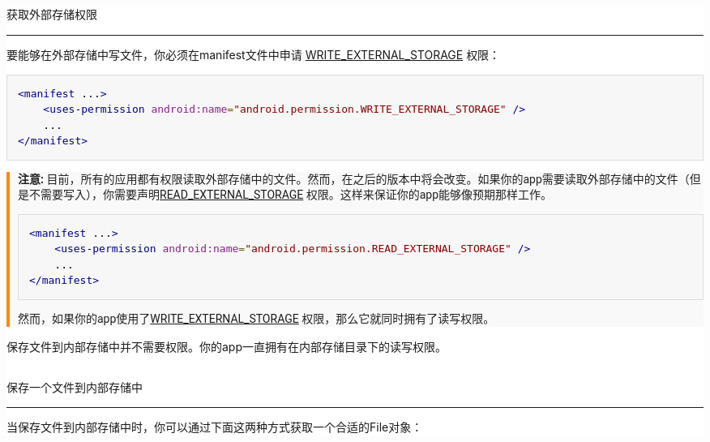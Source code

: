 ##
获取外部存储权限

* * *

要能够在外部存储中写文件，你必须在manifest文件中申请&nbsp;[WRITE_EXTERNAL_STORAGE](http://developer.android.com/reference/android/Manifest.permission.html#WRITE_EXTERNAL_STORAGE)&nbsp;权限：

<pre class="prettyprint" style="font-size:13px; margin-top:0px; margin-bottom:1em; color:rgb(0,102,0); line-height:1.5; padding:1em; overflow:auto; border:1px solid rgb(221,221,221); background:rgb(247,247,247)"><span class="tag" style="color:rgb(0,0,136)">&lt;manifest</span><span class="pln" style="color:rgb(0,0,0)"> ...</span><span class="tag" style="color:rgb(0,0,136)">&gt;</span><span class="pln" style="color:rgb(0,0,0)">
&nbsp; &nbsp; </span><span class="tag" style="color:rgb(0,0,136)">&lt;uses-permission</span><span class="pln" style="color:rgb(0,0,0)"> </span><span class="atn" style="color:rgb(136,34,136)">android:name</span><span class="pun" style="color:rgb(102,102,0)">=</span><span class="atv" style="color:rgb(136,0,0)">&quot;android.permission.WRITE_EXTERNAL_STORAGE&quot;</span><span class="pln" style="color:rgb(0,0,0)"> </span><span class="tag" style="color:rgb(0,0,136)">/&gt;</span><span class="pln" style="color:rgb(0,0,0)">
&nbsp; &nbsp; ...
</span><span class="tag" style="color:rgb(0,0,136)">&lt;/manifest&gt;</span></pre>
<div class="caution" style="margin:0px 0px 15px; padding:0px 0px 0px 10px; border-left-width:4px; border-left-style:solid; border-color:rgb(255,136,0); color:rgb(34,34,34); font-family:Roboto,sans-serif; font-size:14px; line-height:19px; background-color:rgb(249,249,249)">

**注意:**&nbsp;目前，所有的应用都有权限读取外部存储中的文件。然而，在之后的版本中将会改变。如果你的app需要读取外部存储中的文件（但是不需要写入），你需要声明[READ_EXTERNAL_STORAGE](http://developer.android.com/reference/android/Manifest.permission.html#READ_EXTERNAL_STORAGE)&nbsp;权限。这样来保证你的app能够像预期那样工作。

<pre class="prettyprint" style="font-size:13px; margin-top:0px; margin-bottom:1em; color:rgb(0,102,0); line-height:1.5; padding:1em; overflow:auto; border:1px solid rgb(221,221,221); background:rgb(247,247,247)"><span class="tag" style="color:rgb(0,0,136)">&lt;manifest</span><span class="pln" style="color:rgb(0,0,0)"> ...</span><span class="tag" style="color:rgb(0,0,136)">&gt;</span><span class="pln" style="color:rgb(0,0,0)">
&nbsp; &nbsp; </span><span class="tag" style="color:rgb(0,0,136)">&lt;uses-permission</span><span class="pln" style="color:rgb(0,0,0)"> </span><span class="atn" style="color:rgb(136,34,136)">android:name</span><span class="pun" style="color:rgb(102,102,0)">=</span><span class="atv" style="color:rgb(136,0,0)">&quot;android.permission.READ_EXTERNAL_STORAGE&quot;</span><span class="pln" style="color:rgb(0,0,0)"> </span><span class="tag" style="color:rgb(0,0,136)">/&gt;</span><span class="pln" style="color:rgb(0,0,0)">
&nbsp; &nbsp; ...
</span><span class="tag" style="color:rgb(0,0,136)">&lt;/manifest&gt;</span></pre>

然而，如果你的app使用了[WRITE_EXTERNAL_STORAGE](http://developer.android.com/reference/android/Manifest.permission.html#WRITE_EXTERNAL_STORAGE)&nbsp;权限，那么它就同时拥有了读写权限。

</div>

保存文件到内部存储中并不需要权限。你的app一直拥有在内部存储目录下的读写权限。

##
保存一个文件到内部存储中

* * *

当保存文件到内部存储中时，你可以通过下面这两种方式获取一个合适的File对象：
